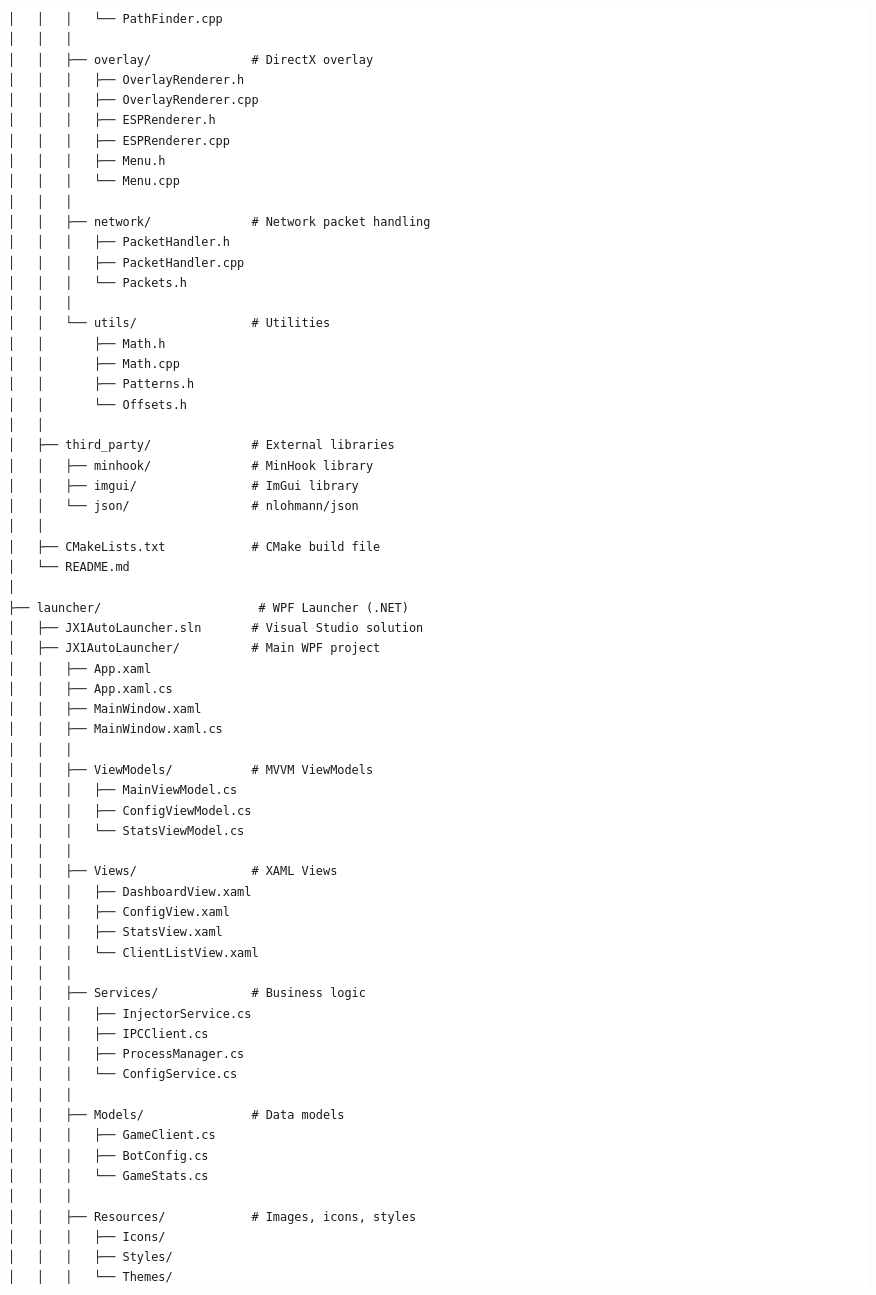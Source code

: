 ```
│   │   │   └── PathFinder.cpp
│   │   │
│   │   ├── overlay/              # DirectX overlay
│   │   │   ├── OverlayRenderer.h
│   │   │   ├── OverlayRenderer.cpp
│   │   │   ├── ESPRenderer.h
│   │   │   ├── ESPRenderer.cpp
│   │   │   ├── Menu.h
│   │   │   └── Menu.cpp
│   │   │
│   │   ├── network/              # Network packet handling
│   │   │   ├── PacketHandler.h
│   │   │   ├── PacketHandler.cpp
│   │   │   └── Packets.h
│   │   │
│   │   └── utils/                # Utilities
│   │       ├── Math.h
│   │       ├── Math.cpp
│   │       ├── Patterns.h
│   │       └── Offsets.h
│   │
│   ├── third_party/              # External libraries
│   │   ├── minhook/              # MinHook library
│   │   ├── imgui/                # ImGui library
│   │   └── json/                 # nlohmann/json
│   │
│   ├── CMakeLists.txt            # CMake build file
│   └── README.md
│
├── launcher/                      # WPF Launcher (.NET)
│   ├── JX1AutoLauncher.sln       # Visual Studio solution
│   ├── JX1AutoLauncher/          # Main WPF project
│   │   ├── App.xaml
│   │   ├── App.xaml.cs
│   │   ├── MainWindow.xaml
│   │   ├── MainWindow.xaml.cs
│   │   │
│   │   ├── ViewModels/           # MVVM ViewModels
│   │   │   ├── MainViewModel.cs
│   │   │   ├── ConfigViewModel.cs
│   │   │   └── StatsViewModel.cs
│   │   │
│   │   ├── Views/                # XAML Views
│   │   │   ├── DashboardView.xaml
│   │   │   ├── ConfigView.xaml
│   │   │   ├── StatsView.xaml
│   │   │   └── ClientListView.xaml
│   │   │
│   │   ├── Services/             # Business logic
│   │   │   ├── InjectorService.cs
│   │   │   ├── IPCClient.cs
│   │   │   ├── ProcessManager.cs
│   │   │   └── ConfigService.cs
│   │   │
│   │   ├── Models/               # Data models
│   │   │   ├── GameClient.cs
│   │   │   ├── BotConfig.cs
│   │   │   └── GameStats.cs
│   │   │
│   │   ├── Resources/            # Images, icons, styles
│   │   │   ├── Icons/
│   │   │   ├── Styles/
│   │   │   └── Themes/
```
